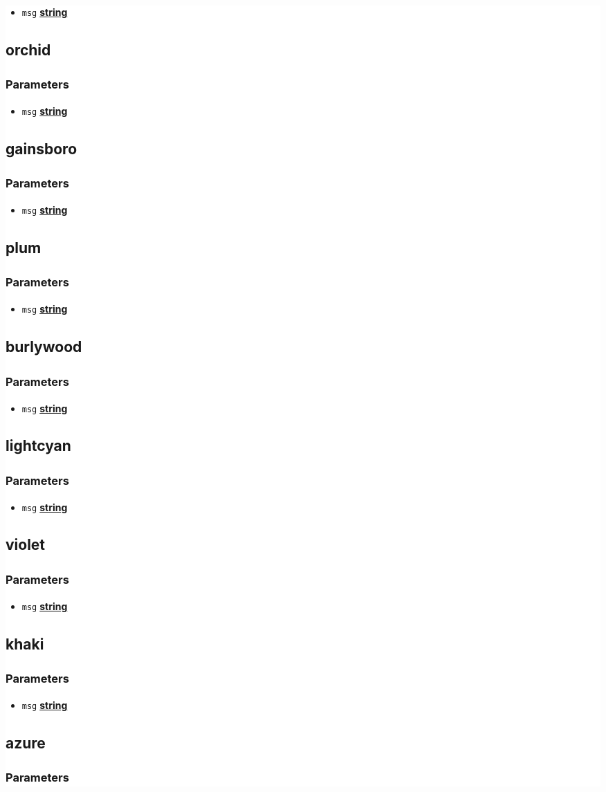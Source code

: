 *   `msg` **[string][296]**&#x20;

## orchid

### Parameters

*   `msg` **[string][296]**&#x20;

## gainsboro

### Parameters

*   `msg` **[string][296]**&#x20;

## plum

### Parameters

*   `msg` **[string][296]**&#x20;

## burlywood

### Parameters

*   `msg` **[string][296]**&#x20;

## lightcyan

### Parameters

*   `msg` **[string][296]**&#x20;

## violet

### Parameters

*   `msg` **[string][296]**&#x20;

## khaki

### Parameters

*   `msg` **[string][296]**&#x20;

## azure

### Parameters


[1]: #colors
[2]: #colors-module
[3]: #creator
[4]: #creator-module
[5]: #black
[6]: #parameters
[7]: #navy
[8]: #parameters-1
[9]: #darkblue
[10]: #parameters-2
[11]: #mediumblue
[12]: #parameters-3
[13]: #blue
[14]: #parameters-4
[15]: #darkgreen
[16]: #parameters-5
[17]: #green
[18]: #parameters-6
[19]: #teal
[20]: #parameters-7
[21]: #darkcyan
[22]: #parameters-8
[23]: #deepskyblue
[24]: #parameters-9
[25]: #darkturquoise
[26]: #parameters-10
[27]: #mediumspringgreen
[28]: #parameters-11
[29]: #lime
[30]: #parameters-12
[31]: #springgreen
[32]: #parameters-13
[33]: #aqua
[34]: #parameters-14
[35]: #cyan
[36]: #parameters-15
[37]: #midnightblue
[38]: #parameters-16
[39]: #dodgerblue
[40]: #parameters-17
[41]: #lightseagreen
[42]: #parameters-18
[43]: #forestgreen
[44]: #parameters-19
[45]: #seagreen
[46]: #parameters-20
[47]: #darkslategray
[48]: #parameters-21
[49]: #limegreen
[50]: #parameters-22
[51]: #mediumseagreen
[52]: #parameters-23
[53]: #turquoise
[54]: #parameters-24
[55]: #royalblue
[56]: #parameters-25
[57]: #steelblue
[58]: #parameters-26
[59]: #mediumturquoise
[60]: #parameters-27
[61]: #darkslateblue
[62]: #parameters-28
[63]: #indigo
[64]: #parameters-29
[65]: #darkolivegreen
[66]: #parameters-30
[67]: #cadetblue
[68]: #parameters-31
[69]: #cornflowerblue
[70]: #parameters-32
[71]: #mediumaquamarine
[72]: #parameters-33
[73]: #dimgray
[74]: #parameters-34
[75]: #slateblue
[76]: #parameters-35
[77]: #olivedrab
[78]: #parameters-36
[79]: #slategray
[80]: #parameters-37
[81]: #lightslategray
[82]: #parameters-38
[83]: #mediumslateblue
[84]: #parameters-39
[85]: #lawngreen
[86]: #parameters-40
[87]: #chartreuse
[88]: #parameters-41
[89]: #aquamarine
[90]: #parameters-42
[91]: #maroon
[92]: #parameters-43
[93]: #purple
[94]: #parameters-44
[95]: #olive
[96]: #parameters-45
[97]: #gray
[98]: #parameters-46
[99]: #lightskyblue
[100]: #parameters-47
[101]: #skyblue
[102]: #parameters-48
[103]: #blueviolet
[104]: #parameters-49
[105]: #darkred
[106]: #parameters-50
[107]: #darkmagenta
[108]: #parameters-51
[109]: #saddlebrown
[110]: #parameters-52
[111]: #darkseagreen
[112]: #parameters-53
[113]: #lightgreen
[114]: #parameters-54
[115]: #mediumpurple
[116]: #parameters-55
[117]: #darkviolet
[118]: #parameters-56
[119]: #palegreen
[120]: #parameters-57
[121]: #darkorchid
[122]: #parameters-58
[123]: #yellowgreen
[124]: #parameters-59
[125]: #sienna
[126]: #parameters-60
[127]: #brown
[128]: #parameters-61
[129]: #darkgray
[130]: #parameters-62
[131]: #lightblue
[132]: #parameters-63
[133]: #greenyellow
[134]: #parameters-64
[135]: #paleturquoise
[136]: #parameters-65
[137]: #lightsteelblue
[138]: #parameters-66
[139]: #firebrick
[140]: #parameters-67
[141]: #darkgoldenrod
[142]: #parameters-68
[143]: #mediumorchid
[144]: #parameters-69
[145]: #rosybrown
[146]: #parameters-70
[147]: #darkkhaki
[148]: #parameters-71
[149]: #indianred
[150]: #parameters-72
[151]: #goldenrod
[152]: #parameters-73
[153]: #palevioletred
[154]: #parameters-74
[155]: #crimson
[156]: #parameters-75
[157]: #lavender
[158]: #parameters-76
[159]: #darksalmon
[160]: #parameters-77
[161]: #palegoldenrod
[162]: #parameters-78
[163]: #lightcoral
[164]: #parameters-79
[165]: #aliceblue
[166]: #parameters-80
[167]: #honeydew
[168]: #parameters-81
[169]: #wheat
[170]: #parameters-82
[171]: #deeppink
[172]: #parameters-83
[173]: #darkorange
[174]: #parameters-84
[175]: #gold
[176]: #parameters-85
[177]: #peachpuff
[178]: #parameters-86
[179]: #papayawhip
[180]: #parameters-87
[181]: #powderblue
[182]: #parameters-88
[183]: #chocolate
[184]: #parameters-89
[185]: #tan
[186]: #parameters-90
[187]: #lightgray
[188]: #parameters-91
[189]: #silver
[190]: #parameters-92
[191]: #mediumvioletred
[192]: #parameters-93
[193]: #fuchsia
[194]: #parameters-94
[195]: #peru
[196]: #parameters-95
[197]: #thistle
[198]: #parameters-96
[199]: #orchid
[200]: #parameters-97
[201]: #gainsboro
[202]: #parameters-98
[203]: #plum
[204]: #parameters-99
[205]: #burlywood
[206]: #parameters-100
[207]: #lightcyan
[208]: #parameters-101
[209]: #violet
[210]: #parameters-102
[211]: #khaki
[212]: #parameters-103
[213]: #azure
[214]: #parameters-104
[215]: #beige
[216]: #parameters-105
[217]: #whitesmoke
[218]: #parameters-106
[219]: #mintcream
[220]: #parameters-107
[221]: #ghostwhite
[222]: #parameters-108
[223]: #salmon
[224]: #parameters-109
[225]: #sandybrown
[226]: #parameters-110
[227]: #antiquewhite
[228]: #parameters-111
[229]: #linen
[230]: #parameters-112
[231]: #lightgoldenrodyellow
[232]: #parameters-113
[233]: #oldlace
[234]: #parameters-114
[235]: #red
[236]: #parameters-115
[237]: #magenta
[238]: #parameters-116
[239]: #orangered
[240]: #parameters-117
[241]: #tomato
[242]: #parameters-118
[243]: #hotpink
[244]: #parameters-119
[245]: #coral
[246]: #parameters-120
[247]: #lightsalmon
[248]: #parameters-121
[249]: #orange
[250]: #parameters-122
[251]: #lightpink
[252]: #parameters-123
[253]: #pink
[254]: #parameters-124
[255]: #navajowhite
[256]: #parameters-125
[257]: #moccasin
[258]: #parameters-126
[259]: #bisque
[260]: #parameters-127
[261]: #mistyrose
[262]: #parameters-128
[263]: #blanchedalmond
[264]: #parameters-129
[265]: #lavenderblush
[266]: #parameters-130
[267]: #seashell
[268]: #parameters-131
[269]: #cornsilk
[270]: #parameters-132
[271]: #lemonchiffon
[272]: #parameters-133
[273]: #floralwhite
[274]: #parameters-134
[275]: #snow
[276]: #parameters-135
[277]: #yellow
[278]: #parameters-136
[279]: #lightyellow
[280]: #parameters-137
[281]: #ivory
[282]: #parameters-138
[283]: #white
[284]: #parameters-139
[285]: #fr
[286]: #parameters-140
[287]: #createunit
[288]: #createtext
[289]: #index
[290]: #index-module
[291]: #platform
[292]: #platform-module
[293]: #getplatform
[294]: #themes
[295]: #themes-module
[296]: https://developer.mozilla.org/docs/Web/JavaScript/Reference/Global_Objects/String